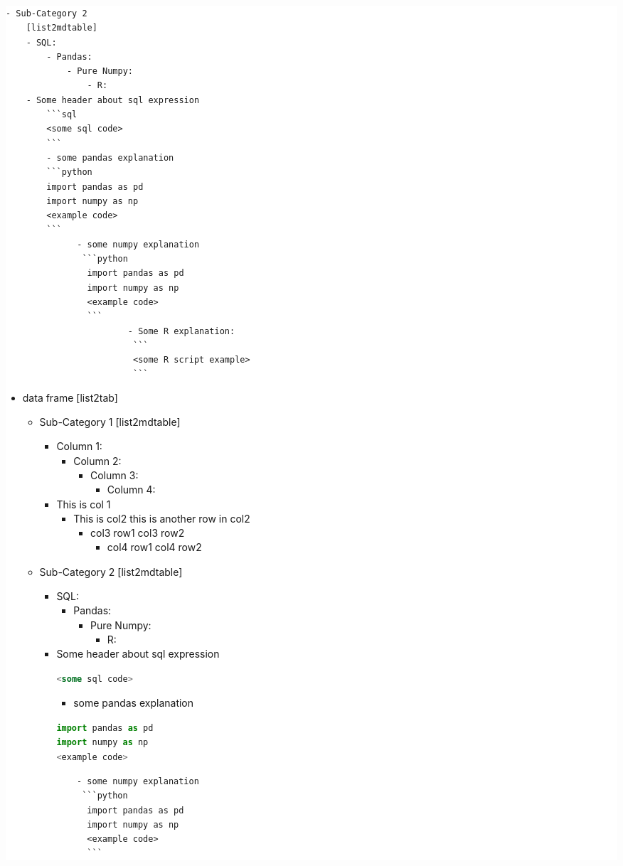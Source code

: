 	- Sub-Category 2
		[list2mdtable]
		- SQL:
			- Pandas:
				- Pure Numpy:
					- R:
		- Some header about sql expression
			```sql
			<some sql code>
			```
			- some pandas explanation
			```python
			import pandas as pd
			import numpy as np
			<example code>
			```   
				  - some numpy explanation
				   ```python
					import pandas as pd
					import numpy as np
					<example code>
					```
				     	    - Some R explanation:
				     	     ```
				     	     <some R script example>
				     	     ```
- data frame
	[list2tab]	
	- Sub-Category 1
		[list2mdtable]
		- Column 1:
			- Column 2:
				- Column 3:
					- Column 4:
		- This is col 1
			-  This is col2
		     this is another row in col2 
				- col3 row1
				 col3 row2
					- col4 row1
					col4 row2

	- Sub-Category 2
		[list2mdtable]
		- SQL:
			- Pandas:
				- Pure Numpy:
					- R:
		- Some header about sql expression
			```sql
			<some sql code>
			```
			- some pandas explanation
			```python
			import pandas as pd
			import numpy as np
			<example code>
			```   
				  - some numpy explanation
				   ```python
					import pandas as pd
					import numpy as np
					<example code>
					```